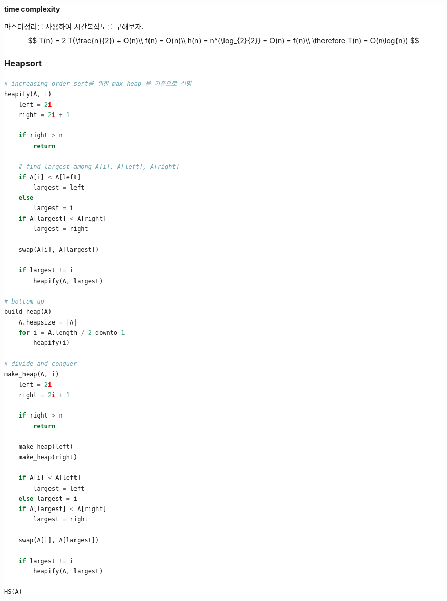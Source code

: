 
**time complexity**

마스터정리를 사용하여 시간복잡도를 구해보자.
$$
T(n) = 2 T(\frac{n}{2}) + O(n)\\
f(n) = O(n)\\
h(n) = n^{\log_{2}{2}} = O(n) = f(n)\\
\therefore T(n) = O(n\log{n})
$$


### Heapsort

```python
# increasing order sort를 위한 max heap 을 기준으로 설명
heapify(A, i) 
    left = 2i
    right = 2i + 1
    
    if right > n 
    	return
    
    # find largest among A[i], A[left], A[right]
    if A[i] < A[left]
    	largest = left
    else 
    	largest = i 
    if A[largest] < A[right]
    	largest = right
    
    swap(A[i], A[largest])
    
    if largest != i
    	heapify(A, largest)

# bottom up 
build_heap(A)	
	A.heapsize = |A|
    for i = A.length / 2 downto 1 
    	heapify(i) 
        
# divide and conquer
make_heap(A, i)
    left = 2i
    right = 2i + 1
    
    if right > n
    	return 
    
    make_heap(left)
    make_heap(right)
    
    if A[i] < A[left]
    	largest = left 
    else largest = i
    if A[largest] < A[right]
    	largest = right
    
    swap(A[i], A[largest])
    
    if largest != i 
    	heapify(A, largest)
        
HS(A)
```

[^2]: 최상의 정점(중심)을 루트(Root Node)로 하고, 모든 그룹 멤버들을 자손으로 갖는 트리구조
[^3]: 어떤 그래프가 [connected](https://en.wikipedia.org/wiki/Connectivity_(graph_theory)) 되었다는건 모든 정점들 간에 path가 반드시 존재하는 그래프
[^1]: A matching in a graph is a subset of its edges, no two of which share an endpoint.
[1]: https://opendsa-server.cs.vt.edu/ODSA/Books/Everything/html/index.html	"reference blog "
